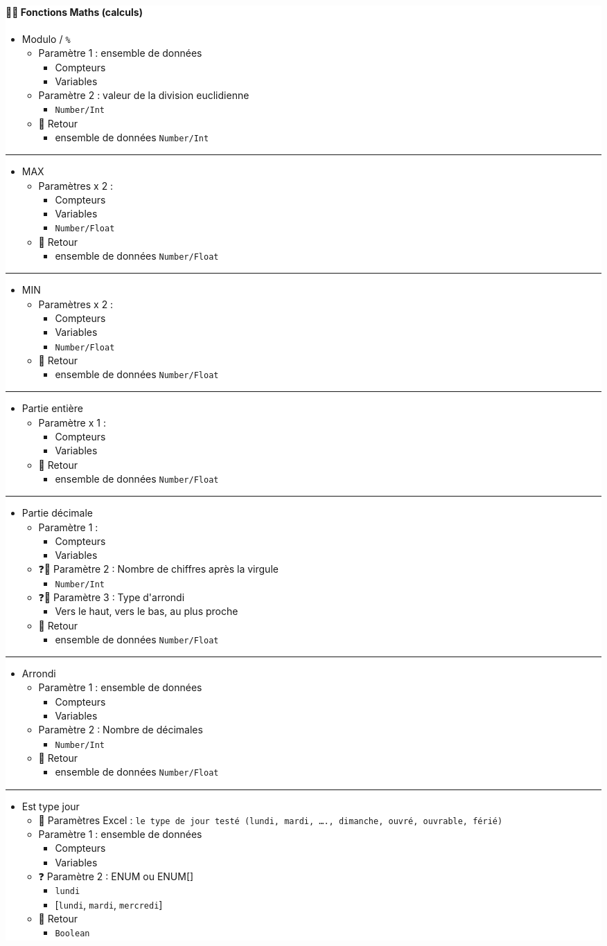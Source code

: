 #### 🦾➗ Fonctions Maths (calculs)

- Modulo / `%`
  - Paramètre 1 : ensemble de données
    - Compteurs
    - Variables
  - Paramètre 2 : valeur de la division euclidienne
    - `Number/Int`
  - 💯 Retour
    - ensemble de données `Number/Int`
- ---
- MAX
  - Paramètres x 2 :
    - Compteurs
    - Variables
    - `Number/Float`
  - 💯 Retour
    - ensemble de données `Number/Float`
- ---
- MIN
  - Paramètres x 2 :
    - Compteurs
    - Variables
    - `Number/Float`
  - 💯 Retour
    - ensemble de données `Number/Float`
- ---
- Partie entière
  - Paramètre x 1 :
    - Compteurs
    - Variables
  - 💯 Retour
    - ensemble de données `Number/Float`
- ---
- Partie décimale
  - Paramètre 1 :
    - Compteurs
    - Variables
  - ❓🌱 Paramètre 2 : Nombre de chiffres après la virgule
    - `Number/Int`
  - ❓🌱 Paramètre 3 : Type d'arrondi
    - Vers le haut, vers le bas, au plus proche
  - 💯 Retour
    - ensemble de données `Number/Float`
- ---
- Arrondi
  - Paramètre 1 : ensemble de données
    - Compteurs
    - Variables
  - Paramètre 2 : Nombre de décimales
    - `Number/Int`
  - 💯 Retour
    - ensemble de données `Number/Float`
- ---
- Est type jour
  - 📄 Paramètres Excel : `le type de jour testé (lundi, mardi, …., dimanche, ouvré, ouvrable, férié)`
  - Paramètre 1 : ensemble de données
    - Compteurs
    - Variables
  - ❓ Paramètre 2 : ENUM ou ENUM[]
    - `lundi`
    - [`lundi`, `mardi`, `mercredi`]
  - 💯 Retour
    - `Boolean`